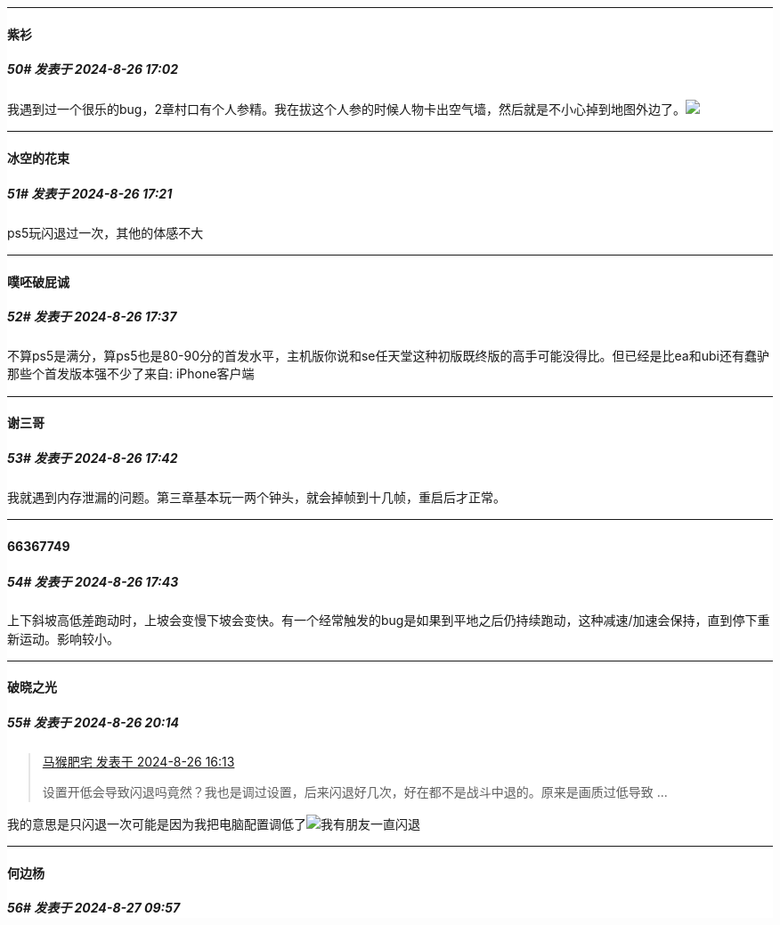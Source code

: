 
*****

####  紫衫  
##### 50#       发表于 2024-8-26 17:02

我遇到过一个很乐的bug，2章村口有个人参精。我在拔这个人参的时候人物卡出空气墙，然后就是不小心掉到地图外边了。<img src="https://static.saraba1st.com/image/smiley/face2017/048.png" referrerpolicy="no-referrer">


*****

####  冰空的花束  
##### 51#       发表于 2024-8-26 17:21

ps5玩闪退过一次，其他的体感不大


*****

####  噗呸破屁诚  
##### 52#       发表于 2024-8-26 17:37

不算ps5是满分，算ps5也是80-90分的首发水平，主机版你说和se任天堂这种初版既终版的高手可能没得比。但已经是比ea和ubi还有蠢驴那些个首发版本强不少了来自: iPhone客户端

*****

####  谢三哥  
##### 53#       发表于 2024-8-26 17:42

我就遇到内存泄漏的问题。第三章基本玩一两个钟头，就会掉帧到十几帧，重启后才正常。

*****

####  66367749  
##### 54#       发表于 2024-8-26 17:43

上下斜坡高低差跑动时，上坡会变慢下坡会变快。有一个经常触发的bug是如果到平地之后仍持续跑动，这种减速/加速会保持，直到停下重新运动。影响较小。


*****

####  破晓之光  
##### 55#       发表于 2024-8-26 20:14

<blockquote><a href="httphttps://bbs.saraba1st.com/2b/forum.php?mod=redirect&amp;goto=findpost&amp;pid=66019937&amp;ptid=2196599" target="_blank">马猴肥宅 发表于 2024-8-26 16:13</a>

设置开低会导致闪退吗竟然？我也是调过设置，后来闪退好几次，好在都不是战斗中退的。原来是画质过低导致 ...</blockquote>
我的意思是只闪退一次可能是因为我把电脑配置调低了<img src="https://static.saraba1st.com/image/smiley/face2017/068.png" referrerpolicy="no-referrer">我有朋友一直闪退


*****

####  何边杨  
##### 56#       发表于 2024-8-27 09:57
